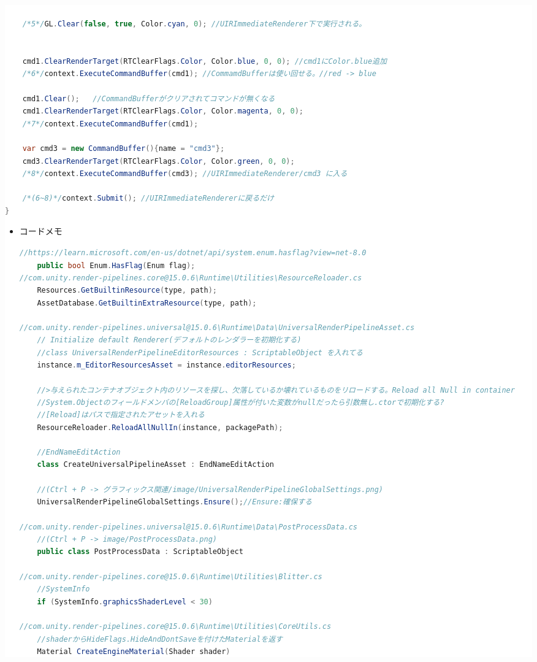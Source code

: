 ```csharp

    /*5*/GL.Clear(false, true, Color.cyan, 0); //UIRImmediateRenderer下で実行される。


    cmd1.ClearRenderTarget(RTClearFlags.Color, Color.blue, 0, 0); //cmd1にColor.blue追加
    /*6*/context.ExecuteCommandBuffer(cmd1); //CommamdBufferは使い回せる。//red -> blue

    cmd1.Clear();   //CommandBufferがクリアされてコマンドが無くなる
    cmd1.ClearRenderTarget(RTClearFlags.Color, Color.magenta, 0, 0);
    /*7*/context.ExecuteCommandBuffer(cmd1);

    var cmd3 = new CommandBuffer(){name = "cmd3"};
    cmd3.ClearRenderTarget(RTClearFlags.Color, Color.green, 0, 0);
    /*8*/context.ExecuteCommandBuffer(cmd3); //UIRImmediateRenderer/cmd3 に入る

    /*(6~8)*/context.Submit(); //UIRImmediateRendererに戻るだけ
}
```

- コードメモ
    ```csharp
    //https://learn.microsoft.com/en-us/dotnet/api/system.enum.hasflag?view=net-8.0
        public bool Enum.HasFlag(Enum flag);
    //com.unity.render-pipelines.core@15.0.6\Runtime\Utilities\ResourceReloader.cs
        Resources.GetBuiltinResource(type, path);
        AssetDatabase.GetBuiltinExtraResource(type, path);

    //com.unity.render-pipelines.universal@15.0.6\Runtime\Data\UniversalRenderPipelineAsset.cs
        // Initialize default Renderer(デフォルトのレンダラーを初期化する)
        //class UniversalRenderPipelineEditorResources : ScriptableObject を入れてる
        instance.m_EditorResourcesAsset = instance.editorResources;

        //>与えられたコンテナオブジェクト内のリソースを探し、欠落しているか壊れているものをリロードする。Reload all Null in container
        //System.Objectのフィールドメンバの[ReloadGroup]属性が付いた変数がnullだったら引数無し.ctorで初期化する?
        //[Reload]はパスで指定されたアセットを入れる
        ResourceReloader.ReloadAllNullIn(instance, packagePath);

        //EndNameEditAction
        class CreateUniversalPipelineAsset : EndNameEditAction

        //(Ctrl + P -> グラフィックス関連/image/UniversalRenderPipelineGlobalSettings.png)
        UniversalRenderPipelineGlobalSettings.Ensure();//Ensure:確保する
    
    //com.unity.render-pipelines.universal@15.0.6\Runtime\Data\PostProcessData.cs
        //(Ctrl + P -> image/PostProcessData.png)
        public class PostProcessData : ScriptableObject

    //com.unity.render-pipelines.core@15.0.6\Runtime\Utilities\Blitter.cs
        //SystemInfo
        if (SystemInfo.graphicsShaderLevel < 30)

    //com.unity.render-pipelines.core@15.0.6\Runtime\Utilities\CoreUtils.cs
        //shaderからHideFlags.HideAndDontSaveを付けたMaterialを返す
        Material CreateEngineMaterial(Shader shader)
